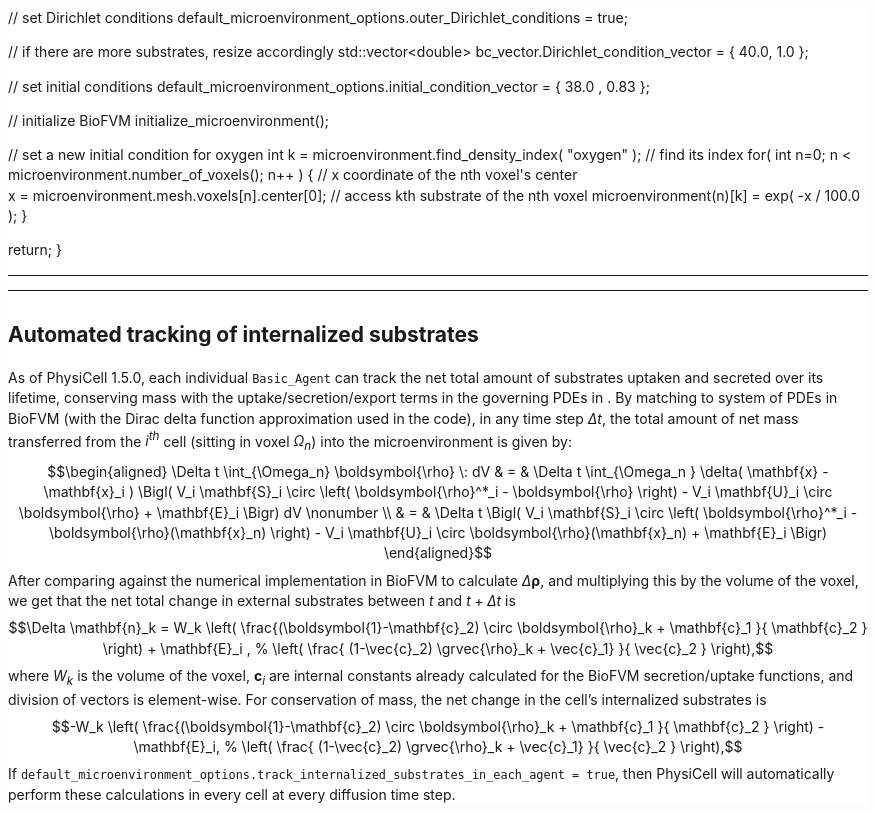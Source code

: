   // set Dirichlet conditions 
   default_microenvironment_options.outer_Dirichlet_conditions = true;
    
   // if there are more substrates, resize accordingly 
   std::vector&lt;double&gt; bc_vector.Dirichlet_condition_vector = { 40.0, 1.0 };
        
   // set initial conditions 
   default_microenvironment_options.initial_condition_vector = { 38.0 , 0.83 }; 
    
   // initialize BioFVM 
   initialize_microenvironment();   
   
   // set a new initial condition for oxygen
   int k = microenvironment.find_density_index( &quot;oxygen&quot; ); // find its index 
   for( int n=0; n &lt; microenvironment.number_of_voxels(); n++ )
   {
    // x coordinate of the nth voxel&#39;s center  
    x = microenvironment.mesh.voxels[n].center[0]; 
    // access kth substrate of the nth voxel 
    microenvironment(n)[k] = exp( -x / 100.0 ); 
   }
    
   return; 
}</code></pre>
<div class="center">
<hr />
<hr />
</div>
<h2 id="sec:BioFVM_internalization_tracking">Automated tracking of internalized substrates</h2>
<p>As of PhysiCell 1.5.0, each individual <code>Basic_Agent</code> can track the net total amount of substrates uptaken and secreted over its lifetime, conserving mass with the uptake/secretion/export terms in the governing PDEs in <span class="citation" data-cites="ref:BioFVM"></span>. By matching to system of PDEs in BioFVM (with the Dirac delta function approximation used in the code), in any time step <span class="math inline"><em>Δ</em><em>t</em></span>, the total amount of net mass transferred from the <span class="math inline"><em>i</em><sup><em>t</em><em>h</em></sup></span> cell (sitting in voxel <span class="math inline"><em>Ω</em><sub><em>n</em></sub></span>) into the microenvironment is given by: <span class="math display">$$\begin{aligned}
\Delta t \int_{\Omega_n} \boldsymbol{\rho} \: dV 
&amp; = &amp; \Delta t \int_{\Omega_n }  \delta( \mathbf{x} - \mathbf{x}_i ) 
\Bigl( V_i \mathbf{S}_i \circ 
\left( \boldsymbol{\rho}^*_i - \boldsymbol{\rho} \right) - V_i \mathbf{U}_i \circ \boldsymbol{\rho} + \mathbf{E}_i \Bigr) dV 
\nonumber \\
&amp; = &amp; 
\Delta t 
\Bigl( V_i \mathbf{S}_i \circ 
\left( \boldsymbol{\rho}^*_i - \boldsymbol{\rho}(\mathbf{x}_n) \right) - V_i \mathbf{U}_i \circ \boldsymbol{\rho}(\mathbf{x}_n) + \mathbf{E}_i \Bigr)   \end{aligned}$$</span> After comparing against the numerical implementation in BioFVM to calculate <span class="math inline"><em>Δ</em><strong>ρ</strong></span>, and multiplying this by the volume of the voxel, we get that the net total change in external substrates between <span class="math inline"><em>t</em></span> and <span class="math inline"><em>t</em> + <em>Δ</em><em>t</em></span> is <span class="math display">$$\Delta \mathbf{n}_k = W_k 
\left( \frac{(\boldsymbol{1}-\mathbf{c}_2) \circ \boldsymbol{\rho}_k + \mathbf{c}_1 }{ \mathbf{c}_2 } \right) + \mathbf{E}_i , 
% \left( \frac{ (1-\vec{c}_2) \grvec{\rho}_k + \vec{c}_1} }{ \vec{c}_2 } \right),$$</span> where <span class="math inline"><em>W</em><sub><em>k</em></sub></span> is the volume of the voxel, <span class="math inline"><strong>c</strong><sub><em>i</em></sub></span> are internal constants already calculated for the BioFVM secretion/uptake functions, and division of vectors is element-wise. For conservation of mass, the net change in the cell’s internalized substrates is <span class="math display">$$-W_k 
\left( \frac{(\boldsymbol{1}-\mathbf{c}_2) \circ \boldsymbol{\rho}_k + \mathbf{c}_1 }{ \mathbf{c}_2 } \right) - \mathbf{E}_i, 
% \left( \frac{ (1-\vec{c}_2) \grvec{\rho}_k + \vec{c}_1} }{ \vec{c}_2 } \right),$$</span> If <code>default_microenvironment_options.track_internalized_substrates_in_each_agent = true</code>, then PhysiCell will automatically perform these calculations in every cell at every diffusion time step.</p>